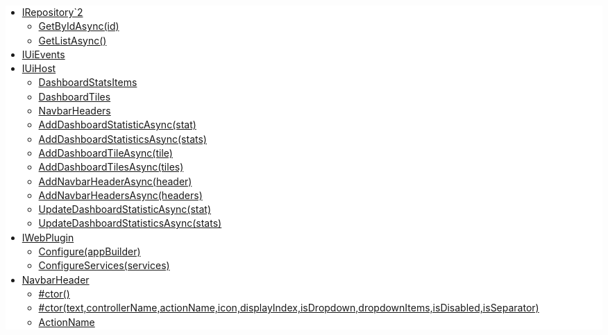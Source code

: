 - [IRepository\`2](#T-ChuckDeviceController-Plugin-Data-IRepository`2 'ChuckDeviceController.Plugin.Data.IRepository`2')
    - [GetByIdAsync(id)](#M-ChuckDeviceController-Plugin-Data-IRepository`2-GetByIdAsync-`1- 'ChuckDeviceController.Plugin.Data.IRepository`2.GetByIdAsync(`1)')
    - [GetListAsync()](#M-ChuckDeviceController-Plugin-Data-IRepository`2-GetListAsync 'ChuckDeviceController.Plugin.Data.IRepository`2.GetListAsync')
- [IUiEvents](#T-ChuckDeviceController-Plugin-IUiEvents 'ChuckDeviceController.Plugin.IUiEvents')
- [IUiHost](#T-ChuckDeviceController-Plugin-IUiHost 'ChuckDeviceController.Plugin.IUiHost')
    - [DashboardStatsItems](#P-ChuckDeviceController-Plugin-IUiHost-DashboardStatsItems 'ChuckDeviceController.Plugin.IUiHost.DashboardStatsItems')
    - [DashboardTiles](#P-ChuckDeviceController-Plugin-IUiHost-DashboardTiles 'ChuckDeviceController.Plugin.IUiHost.DashboardTiles')
    - [NavbarHeaders](#P-ChuckDeviceController-Plugin-IUiHost-NavbarHeaders 'ChuckDeviceController.Plugin.IUiHost.NavbarHeaders')
    - [AddDashboardStatisticAsync(stat)](#M-ChuckDeviceController-Plugin-IUiHost-AddDashboardStatisticAsync-ChuckDeviceController-Plugin-IDashboardStatsItem- 'ChuckDeviceController.Plugin.IUiHost.AddDashboardStatisticAsync(ChuckDeviceController.Plugin.IDashboardStatsItem)')
    - [AddDashboardStatisticsAsync(stats)](#M-ChuckDeviceController-Plugin-IUiHost-AddDashboardStatisticsAsync-System-Collections-Generic-IEnumerable{ChuckDeviceController-Plugin-IDashboardStatsItem}- 'ChuckDeviceController.Plugin.IUiHost.AddDashboardStatisticsAsync(System.Collections.Generic.IEnumerable{ChuckDeviceController.Plugin.IDashboardStatsItem})')
    - [AddDashboardTileAsync(tile)](#M-ChuckDeviceController-Plugin-IUiHost-AddDashboardTileAsync-ChuckDeviceController-Plugin-IDashboardTile- 'ChuckDeviceController.Plugin.IUiHost.AddDashboardTileAsync(ChuckDeviceController.Plugin.IDashboardTile)')
    - [AddDashboardTilesAsync(tiles)](#M-ChuckDeviceController-Plugin-IUiHost-AddDashboardTilesAsync-System-Collections-Generic-IEnumerable{ChuckDeviceController-Plugin-IDashboardTile}- 'ChuckDeviceController.Plugin.IUiHost.AddDashboardTilesAsync(System.Collections.Generic.IEnumerable{ChuckDeviceController.Plugin.IDashboardTile})')
    - [AddNavbarHeaderAsync(header)](#M-ChuckDeviceController-Plugin-IUiHost-AddNavbarHeaderAsync-ChuckDeviceController-Plugin-NavbarHeader- 'ChuckDeviceController.Plugin.IUiHost.AddNavbarHeaderAsync(ChuckDeviceController.Plugin.NavbarHeader)')
    - [AddNavbarHeadersAsync(headers)](#M-ChuckDeviceController-Plugin-IUiHost-AddNavbarHeadersAsync-System-Collections-Generic-IEnumerable{ChuckDeviceController-Plugin-NavbarHeader}- 'ChuckDeviceController.Plugin.IUiHost.AddNavbarHeadersAsync(System.Collections.Generic.IEnumerable{ChuckDeviceController.Plugin.NavbarHeader})')
    - [UpdateDashboardStatisticAsync(stat)](#M-ChuckDeviceController-Plugin-IUiHost-UpdateDashboardStatisticAsync-ChuckDeviceController-Plugin-IDashboardStatsItem- 'ChuckDeviceController.Plugin.IUiHost.UpdateDashboardStatisticAsync(ChuckDeviceController.Plugin.IDashboardStatsItem)')
    - [UpdateDashboardStatisticsAsync(stats)](#M-ChuckDeviceController-Plugin-IUiHost-UpdateDashboardStatisticsAsync-System-Collections-Generic-IEnumerable{ChuckDeviceController-Plugin-IDashboardStatsItem}- 'ChuckDeviceController.Plugin.IUiHost.UpdateDashboardStatisticsAsync(System.Collections.Generic.IEnumerable{ChuckDeviceController.Plugin.IDashboardStatsItem})')
- [IWebPlugin](#T-ChuckDeviceController-Plugin-IWebPlugin 'ChuckDeviceController.Plugin.IWebPlugin')
    - [Configure(appBuilder)](#M-ChuckDeviceController-Plugin-IWebPlugin-Configure-Microsoft-AspNetCore-Builder-WebApplication- 'ChuckDeviceController.Plugin.IWebPlugin.Configure(Microsoft.AspNetCore.Builder.WebApplication)')
    - [ConfigureServices(services)](#M-ChuckDeviceController-Plugin-IWebPlugin-ConfigureServices-Microsoft-Extensions-DependencyInjection-IServiceCollection- 'ChuckDeviceController.Plugin.IWebPlugin.ConfigureServices(Microsoft.Extensions.DependencyInjection.IServiceCollection)')
- [NavbarHeader](#T-ChuckDeviceController-Plugin-NavbarHeader 'ChuckDeviceController.Plugin.NavbarHeader')
    - [#ctor()](#M-ChuckDeviceController-Plugin-NavbarHeader-#ctor 'ChuckDeviceController.Plugin.NavbarHeader.#ctor')
    - [#ctor(text,controllerName,actionName,icon,displayIndex,isDropdown,dropdownItems,isDisabled,isSeparator)](#M-ChuckDeviceController-Plugin-NavbarHeader-#ctor-System-String,System-String,System-String,System-String,System-UInt32,System-Boolean,System-Collections-Generic-IEnumerable{ChuckDeviceController-Plugin-NavbarHeader},System-Boolean,System-Boolean- 'ChuckDeviceController.Plugin.NavbarHeader.#ctor(System.String,System.String,System.String,System.String,System.UInt32,System.Boolean,System.Collections.Generic.IEnumerable{ChuckDeviceController.Plugin.NavbarHeader},System.Boolean,System.Boolean)')
    - [ActionName](#P-ChuckDeviceController-Plugin-NavbarHeader-ActionName 'ChuckDeviceController.Plugin.NavbarHeader.ActionName')